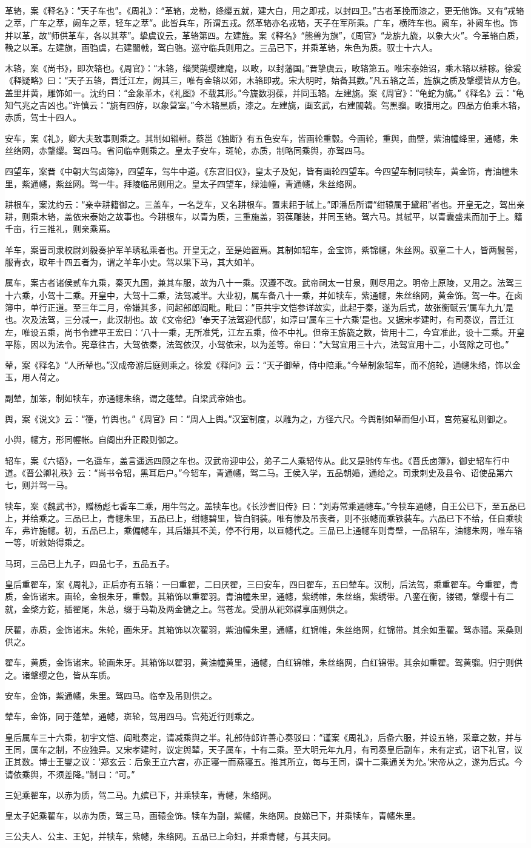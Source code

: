 革辂，案《释名》：“天子车也”。《周礼》：“革辂，龙勒，绦缨五就，建大白，用之即戎，以封四卫。”古者革挽而漆之，更无他饰。又有“戎辂之萃，广车之萃，阙车之萃，轻车之萃”。此皆兵车，所谓五戎。然革辂亦名戎辂，天子在军所乘。广车，横阵车也。阙车，补阙车也。饰并以革，故“师供革车，各以其萃”。挚虞议云，革辂第四。左建旌。案《释名》“熊兽为旗”，《周官》“龙旂九旒，以象大火”。今革辂白质，鞔之以革。左建旗，画驺虞，右建闟戟，驾白骆。巡守临兵则用之。三品已下，并乘革辂，朱色为质。驭士十六人。

木辂，案《尚书》，即次辂也。《周官》：“木辂，缁樊鹄缨建麾，以畋，以封藩国。”晋挚虞云，畋辂第五。唯宋泰始诏，乘木辂以耕稼。徐爰《释疑略》曰：“天子五辂，晋迁江左，阙其三，唯有金辂以郊，木辂即戎。宋大明时，始备其数。”凡五辂之盖，旌旗之质及鞶缨皆从方色。盖里并黄，雕饰如一。沈约曰：“金象革木，《礼图》不载其形。”今旒数羽葆，并同玉辂。左建旐。案《周官》：“龟蛇为旐。”《释名》云：“龟知气兆之吉凶也。”许慎云：“旐有四斿，以象营室。”今木辂黑质，漆之。左建旐，画玄武，右建闟戟。驾黑骝。畋猎用之。四品方伯乘木辂，赤质，驾士十四人。

安车，案《礼》，卿大夫致事则乘之。其制如辎軿。蔡邕《独断》有五色安车，皆画轮重毂。今画轮，重舆，曲壁，紫油幢绛里，通幰，朱丝络网，赤鞶缨。驾四马。省问临幸则乘之。皇太子安车，斑轮，赤质，制略同乘舆，亦驾四马。

四望车，案晋《中朝大驾卤簿》，四望车，驾牛中道。《东宫旧仪》，皇太子及妃，皆有画轮四望车。今四望车制同犊车，黄金饰，青油幢朱里，紫通幰，紫丝网。驾一牛。拜陵临吊则用之。皇太子四望车，绿油幢，青通幰，朱丝络网。

耕根车，案沈约云：“亲幸耕籍御之。三盖车，一名芝车，又名耕根车。置耒耜于轼上。”即潘岳所谓“绀辕属于黛耜”者也。开皇无之，驾出亲耕，则乘木辂，盖依宋泰始之故事也。今耕根车，以青为质，三重施盖，羽葆雕装，并同玉辂。驾六马。其轼平，以青囊盛耒而加于上。籍千亩，行三推礼，则亲乘焉。

羊车，案晋司隶校尉刘毅奏护军羊琇私乘者也。开皇无之，至是始置焉。其制如轺车，金宝饰，紫锦幰，朱丝网。驭童二十人，皆两鬟髻，服青衣，取年十四五者为，谓之羊车小史。驾以果下马，其大如羊。

属车，案古者诸侯贰车九乘，秦灭九国，兼其车服，故为八十一乘。汉遵不改。武帝祠太一甘泉，则尽用之。明帝上原陵，又用之。法驾三十六乘，小驾十二乘。开皇中，大驾十二乘，法驾减半。大业初，属车备八十一乘，并如犊车，紫通幰，朱丝络网，黄金饰。驾一牛。在卤簿中，单行正道。至三年二月，帝嫌其多，问起部郎阎毗。毗曰：“臣共宇文恺参详故实，此起于秦，遂为后式，故张衡赋云‘属车九九’是也。次及法驾，三分减一，此汉制也。故《文帝纪》‘奉天子法驾迎代邸’，如淳曰‘属车三十六乘’是也。又据宋孝建时，有司奏议，晋迁江左，唯设五乘，尚书令建平王宏曰：‘八十一乘，无所准凭，江左五乘，俭不中礼。但帝王旂旒之数，皆用十二，今宜准此，设十二乘。开皇平陈，因以为法令。宪章往古，大驾依秦，法驾依汉，小驾依宋，以为差等。帝曰：“大驾宜用三十六，法驾宜用十二，小驾除之可也。”

辇，案《释名》“人所辇也。”汉成帝游后庭则乘之。徐爰《释问》云：“天子御辇，侍中陪乘。”今辇制象轺车，而不施轮，通幰朱络，饰以金玉，用人荷之。

副辇，加笨，制如犊车，亦通幰朱络，谓之蓬辇。自梁武帝始也。

舆，案《说文》云：“箯，竹舆也。”《周官》曰：“周人上舆。”汉室制度，以雕为之，方径六尺。今舆制如辇而但小耳，宫苑宴私则御之。

小舆，幰方，形同幄帐。自阁出升正殿则御之。

轺车，案《六韬》，一名遥车，盖言遥远四顾之车也。汉武帝迎申公，弟子二人乘轺传从。此又是驰传车也。《晋氏卤簿》，御史轺车行中道。《晋公卿礼秩》云：“尚书令轺，黑耳后户。”今轺车，青通幰，驾二马。王侯入学，五品朝婚，通给之。司隶刺史及县令、诏使品第六七，则并驾一马。

犊车，案《魏武书》，赠杨彪七香车二乘，用牛驾之。盖犊车也。《长沙耆旧传》曰：“刘寿常乘通幰车。”今犊车通幰，自王公已下，至五品已上，并给乘之。三品已上，青幰朱里，五品已上，绀幰碧里，皆白铜装。唯有惨及吊丧者，则不张幰而乘铁装车。六品已下不给，任自乘犊车，弗许施幰。初，五品已上，乘偏幰车，其后嫌其不美，停不行用，以亘幰代之。三品已上通幰车则青壁，一品轺车，油幰朱网，唯车辂一等，听敕始得乘之。

马珂，三品已上九子，四品七子，五品五子。

皇后重翟车，案《周礼》，正后亦有五辂：一曰重翟，二曰厌翟，三曰安车，四曰翟车，五曰辇车。汉制，后法驾，乘重翟车。今重翟，青质，金饰诸末。画轮，金根朱牙，重毂。其箱饰以重翟羽。青油幢朱里，通幰，紫绣帷，朱丝络，紫绣带。八銮在衡，镂锡，鞶缨十有二就，金棨方釳，插翟尾，朱总，缀于马勒及两金镳之上。驾苍龙。受册从祀郊禖享庙则供之。

厌翟，赤质，金饰诸末。朱轮，画朱牙。其箱饰以次翟羽，紫油幢朱里，通幰，红锦帷，朱丝络网，红锦带。其余如重翟。驾赤骝。采桑则供之。

翟车，黄质，金饰诸末。轮画朱牙。其箱饰以翟羽，黄油幢黄里，通幰，白红锦帷，朱丝络网，白红锦带。其余如重翟。驾黄骝。归宁则供之。诸鞶缨之色，皆从车质。

安车，金饰，紫通幰，朱里。驾四马。临幸及吊则供之。

辇车，金饰，同于蓬辇，通幰，斑轮，驾用四马。宫苑近行则乘之。

皇后属车三十六乘，初宇文恺、阎毗奏定，请减乘舆之半。礼部侍郎许善心奏驳曰：“谨案《周礼》，后备六服，并设五辂，采章之数，并与王同，属车之制，不应独异。又宋孝建时，议定舆辇，天子属车，十有二乘。至大明元年九月，有司奏皇后副车，未有定式，诏下礼官，议正其数。博士王燮之议：‘郑玄云：后象王立六宫，亦正寝一而燕寝五。推其所立，每与王同，谓十二乘通关为允。’宋帝从之，遂为后式。今请依乘舆，不须差降。”制曰：“可。”

三妃乘翟车，以赤为质，驾二马。九嫔已下，并乘犊车，青幰，朱络网。

皇太子妃乘翟车，以赤为质，驾三马，画辕金饰。犊车为副，紫幰，朱络网。良娣已下，并乘犊车，青幰朱里。

三公夫人、公主、王妃，并犊车，紫幰，朱络网。五品已上命妇，并乘青幰，与其夫同。
